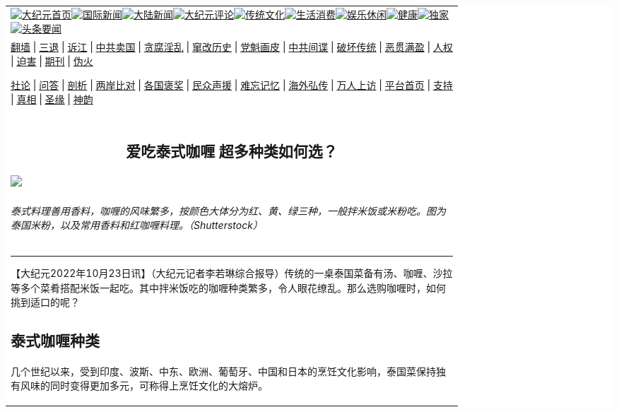 <a name="1" id="1" target="_blank"></a><span id="1"></span>
<table align=center border="0"><tr><td colspan="2" VALIGN=TOP><a href="https://github.com/19920513/djy/blob/master/gb/nf1351518.md#1"><img src="https://raw.githubusercontent.com/19920513/www/master/t/djy/1.jpg" title="大纪元首页" alt="大纪元首页"></a><a href="https://github.com/19920513/djy/blob/master/gb/n24hr.md#1"><img src="https://raw.githubusercontent.com/19920513/www/master/t/djy/3.jpg" title="国际新闻" alt="国际新闻"></a><a href="https://github.com/19920513/djy/blob/master/gb/nsc413.md#1"><img src="https://raw.githubusercontent.com/19920513/www/master/t/djy/4.jpg" title="大陆新闻" alt="大陆新闻"></a><a href="https://github.com/19920513/djy/blob/master/gb/news392.md#1"><img src="https://raw.githubusercontent.com/19920513/www/master/t/djy/5.jpg" title="大纪元评论" alt="大纪元评论"></a><a href="https://github.com/19920513/djy/blob/master/gb/news2007.md#1"><img src="https://raw.githubusercontent.com/19920513/www/master/t/djy/6.jpg" title="传统文化" alt="传统文化"></a><a href="https://github.com/19920513/djy/blob/master/gb/news2008.md#1"><img src="https://raw.githubusercontent.com/19920513/www/master/t/djy/7.jpg" title="生活消费" alt="生活消费"></a><a href="https://github.com/19920513/djy/blob/master/gb/ncyule.md#1"><img src="https://raw.githubusercontent.com/19920513/www/master/t/djy/8.jpg" title="娱乐休闲" alt="娱乐休闲"></a><a href="https://github.com/19920513/djy/blob/master/gb/nsc1002.md#1"><img src="https://raw.githubusercontent.com/19920513/www/master/t/djy/9.jpg" title="健康" alt="健康"></a><a href="https://github.com/19920513/djy/blob/master/gb/nf6092.md#1"><img src="https://raw.githubusercontent.com/19920513/www/master/t/djy/10a.jpg" title="独家" alt="独家"></a><a href="https://github.com/19920513/djy/blob/master/gb/nf4514.md#1"><img src="https://raw.githubusercontent.com/19920513/www/master/t/djy/12a.jpg" title="头条要闻" alt="头条要闻"></a></td></tr>
<tr><td colspan="2" VALIGN=TOP><a target="_blank" href="https://github.com/19920513/www/blob/master/README.md?zsrh#1">翻墙</a> | <a target="_blank" href="https://github.com/19920513/djy/blob/master/gb/nf5657.md#1">三退</a> | <a target="_blank" href="https://github.com/19920513/djy/blob/master/gb/nf6124.md#1">诉江</a> | <a target="_blank" href="https://github.com/19920513/djy/blob/master/gb/nf1176117.md#1">中共卖国</a> | <a target="_blank" href="https://github.com/19920513/djy/blob/master/gb/nf5773.md#1">贪腐淫乱</a> | <a target="_blank" href="https://github.com/19920513/djy/blob/master/gb/nf1176115.md#1">窜改历史</a> | <a target="_blank" href="https://github.com/19920513/djy/blob/master/gb/nf1176107.md#1">党魁画皮</a> | <a target="_blank" href="https://github.com/19920513/djy/blob/master/gb/nf1320400.md#1">中共间谍</a> | <a target="_blank" href="https://github.com/19920513/djy/blob/master/gb/nf1176114.md#1">破坏传统</a> | <a target="_blank" href="https://github.com/19920513/ntdtv/blob/master/gb/prog447_1.md#1">恶贯满盈</a> | <a target="_blank" href="https://github.com/19920513/djy/blob/master/gb/ncid278.md#1">人权</a> | <a target="_blank" href="https://github.com/19920513/djy/blob/master/gb/nf1176111.md#1">迫害</a> | <a target="_blank" href="https://gitlab.com/szzdlab/mh-qikan/blob/master/README.md#1">期刊</a> | <a target="_blank" href="https://github.com/19920513/djy/blob/master/gb/nf5562.md#1">伪火</a></p><p><a target="_blank" href="https://github.com/19920513/djy/blob/master/gb/9p.md#1">社论</a> | <a target="_blank" href="https://github.com/19920513/djy/blob/master/gb/nf4378.md#1">问答</a> | <a target="_blank" href="https://github.com/19920513/djy/blob/master/gb/nf5792.md#1">剖析</a> | <a target="_blank" href="https://github.com/19920513/djy/blob/master/gb/nf5735.md#1">两岸比对</a> | <a target="_blank" href="https://github.com/19920513/djy/blob/master/gb/nf6119.md#1">各国褒奖</a> | <a target="_blank" href="https://github.com/19920513/djy/blob/master/gb/nf6120.md#1">民众声援</a> | <a target="_blank" href="https://github.com/19920513/djy/blob/master/gb/nf1188594.md#1">难忘记忆</a> | <a target="_blank" href="https://github.com/19920513/djy/blob/master/gb/nf3180.md#1">海外弘传</a> | <a target="_blank" href="https://github.com/19920513/djy/blob/master/gb/nf5410.md#1">万人上访</a> | <a target="_blank" href="https://github.com/19920513/www/blob/master/README.md?zsrh#1">平台首页</a> | <a target="_blank" href="https://github.com/19920513/djy/blob/master/gb/nf4386.md#1">支持</a> | <a target="_blank" href="https://github.com/19920513/djy/blob/master/gb/nf4389.md#1">真相</a> | <a target="_blank" href="https://github.com/19920513/djy/blob/master/gb/nf5790.md#1">圣缘</a> | <a target="_blank" href="https://github.com/19920513/djy/blob/master/gb/nf4786.md#1">神韵</a></td></tr>
<tr><td VALIGN=TOP width="626"><h2 align=center>爱吃泰式咖喱 超多种类如何选？</h2>
<img width="600" src="https://i.epochtimes.com/assets/uploads/2022/10/id13851303-shutterstock_1682624884-600x400.jpg" />
<h6>泰式料理善用香料，咖喱的风味繁多，按颜色大体分为红、黄、绿三种，一般拌米饭或米粉吃。图为泰国米粉，以及常用香料和红咖喱料理。（Shutterstock）
</h6>
<hr>
	<p>【大纪元2022年10月23日讯】（大纪元记者李若琳综合报导）传统的一桌<ahref="https://github.com/19920513/djy/blob/master/gb/tag/%E6%B3%B0%E5%9B%BD%E8%8F%9C.md#1">泰国菜</a>备有汤、<ahref="https://github.com/19920513/djy/blob/master/gb/tag/%E5%92%96%E5%96%B1.md#1">咖喱</a>、沙拉等多个菜肴搭配米饭一起吃。其中拌米饭吃的咖喱种类繁多，令人眼花缭乱。那么选购咖喱时，如何挑到适口的呢？</p>
<h2><ahref="https://github.com/19920513/djy/blob/master/gb/tag/%E6%B3%B0%E5%BC%8F%E5%92%96%E5%96%B1.md#1">泰式咖喱</a>种类</h2>
<p>几个世纪以来，受到印度、波斯、中东、欧洲、葡萄牙、中国和日本的烹饪文化影响，<ahref="https://github.com/19920513/djy/blob/master/gb/tag/%E6%B3%B0%E5%9B%BD%E8%8F%9C.md#1">泰国菜</a>保持独有风味的同时变得更加多元，可称得上烹饪文化的大熔炉。</p>